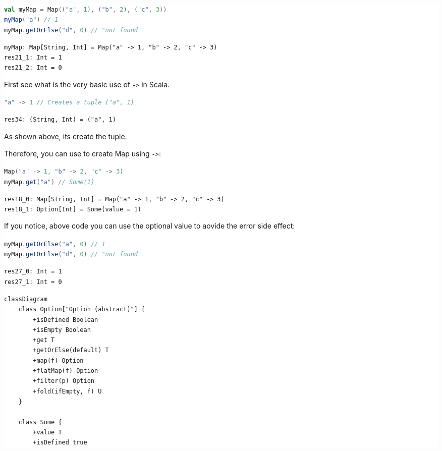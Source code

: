 


```scala
val myMap = Map(("a", 1), ("b", 2), ("c", 3))
myMap("a") // 1
myMap.getOrElse("d", 0) // "not found"
```




    myMap: Map[String, Int] = Map("a" -> 1, "b" -> 2, "c" -> 3)
    res21_1: Int = 1
    res21_2: Int = 0



First see what is the very basic use of `->` in Scala.


```scala
"a" -> 1 // Creates a tuple ("a", 1)
```




    res34: (String, Int) = ("a", 1)



As shown above, its create the tuple.

Therefore, you can use to create Map using `->`:


```scala
Map("a" -> 1, "b" -> 2, "c" -> 3)
myMap.get("a") // Some(1)
```




    res18_0: Map[String, Int] = Map("a" -> 1, "b" -> 2, "c" -> 3)
    res18_1: Option[Int] = Some(value = 1)



If you notice, above code you can use the optional value to aovide the error side effect:


```scala
myMap.getOrElse("a", 0) // 1
myMap.getOrElse("d", 0) // "not found"
```




    res27_0: Int = 1
    res27_1: Int = 0



```mermaid
classDiagram
    class Option["Option (abstract)"] {
        +isDefined Boolean
        +isEmpty Boolean
        +get T
        +getOrElse(default) T
        +map(f) Option
        +flatMap(f) Option
        +filter(p) Option
        +fold(ifEmpty, f) U
    }
    
    class Some {
        +value T
        +isDefined true
```